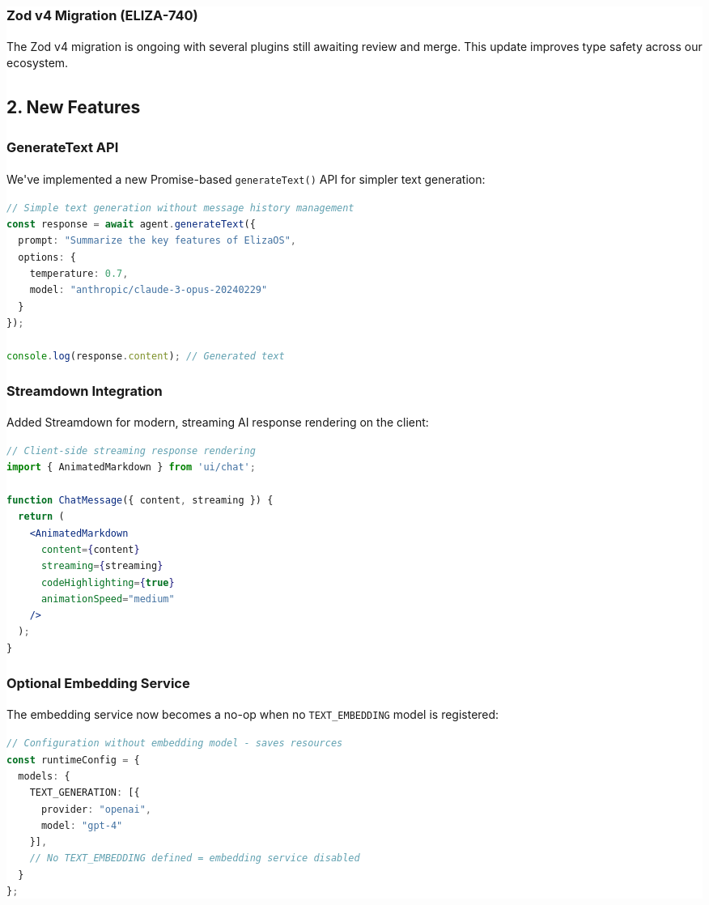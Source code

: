 ### Zod v4 Migration (ELIZA-740)
The Zod v4 migration is ongoing with several plugins still awaiting review and merge. This update improves type safety across our ecosystem.

## 2. New Features

### GenerateText API
We've implemented a new Promise-based `generateText()` API for simpler text generation:

```typescript
// Simple text generation without message history management
const response = await agent.generateText({
  prompt: "Summarize the key features of ElizaOS",
  options: {
    temperature: 0.7,
    model: "anthropic/claude-3-opus-20240229"
  }
});

console.log(response.content); // Generated text
```

### Streamdown Integration
Added Streamdown for modern, streaming AI response rendering on the client:

```jsx
// Client-side streaming response rendering
import { AnimatedMarkdown } from 'ui/chat';

function ChatMessage({ content, streaming }) {
  return (
    <AnimatedMarkdown 
      content={content} 
      streaming={streaming}
      codeHighlighting={true}
      animationSpeed="medium"
    />
  );
}
```

### Optional Embedding Service
The embedding service now becomes a no-op when no `TEXT_EMBEDDING` model is registered:

```typescript
// Configuration without embedding model - saves resources
const runtimeConfig = {
  models: {
    TEXT_GENERATION: [{
      provider: "openai",
      model: "gpt-4"
    }],
    // No TEXT_EMBEDDING defined = embedding service disabled
  }
};
```
